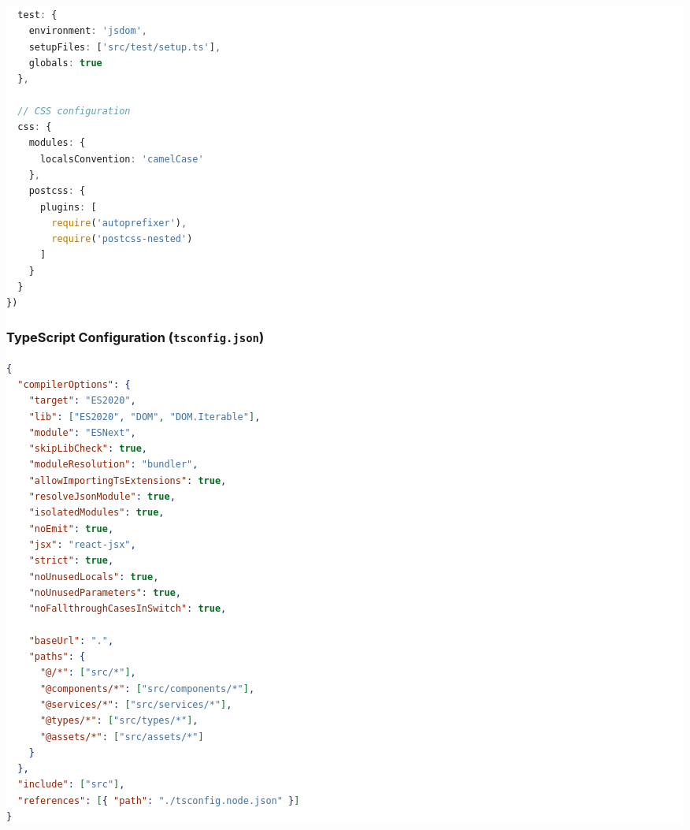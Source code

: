 ```typescript
  test: {
    environment: 'jsdom',
    setupFiles: ['src/test/setup.ts'],
    globals: true
  },

  // CSS configuration
  css: {
    modules: {
      localsConvention: 'camelCase'
    },
    postcss: {
      plugins: [
        require('autoprefixer'),
        require('postcss-nested')
      ]
    }
  }
})
```

### TypeScript Configuration (`tsconfig.json`)
```json
{
  "compilerOptions": {
    "target": "ES2020",
    "lib": ["ES2020", "DOM", "DOM.Iterable"],
    "module": "ESNext",
    "skipLibCheck": true,
    "moduleResolution": "bundler",
    "allowImportingTsExtensions": true,
    "resolveJsonModule": true,
    "isolatedModules": true,
    "noEmit": true,
    "jsx": "react-jsx",
    "strict": true,
    "noUnusedLocals": true,
    "noUnusedParameters": true,
    "noFallthroughCasesInSwitch": true,

    "baseUrl": ".",
    "paths": {
      "@/*": ["src/*"],
      "@components/*": ["src/components/*"],
      "@services/*": ["src/services/*"],
      "@types/*": ["src/types/*"],
      "@assets/*": ["src/assets/*"]
    }
  },
  "include": ["src"],
  "references": [{ "path": "./tsconfig.node.json" }]
}
```
